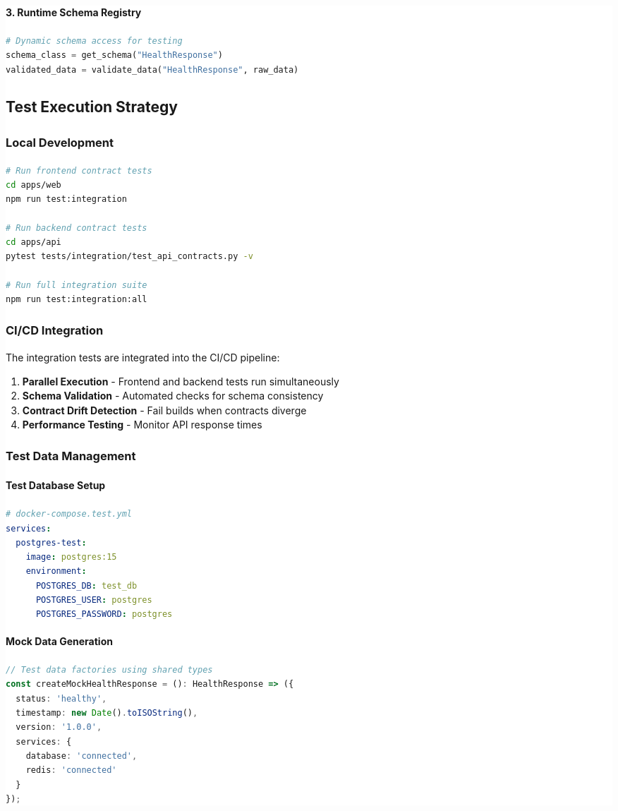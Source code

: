 #### 3. Runtime Schema Registry

```python
# Dynamic schema access for testing
schema_class = get_schema("HealthResponse")
validated_data = validate_data("HealthResponse", raw_data)
```

## Test Execution Strategy

### Local Development

```bash
# Run frontend contract tests
cd apps/web
npm run test:integration

# Run backend contract tests
cd apps/api
pytest tests/integration/test_api_contracts.py -v

# Run full integration suite
npm run test:integration:all
```

### CI/CD Integration

The integration tests are integrated into the CI/CD pipeline:

1. **Parallel Execution** - Frontend and backend tests run simultaneously
2. **Schema Validation** - Automated checks for schema consistency
3. **Contract Drift Detection** - Fail builds when contracts diverge
4. **Performance Testing** - Monitor API response times

### Test Data Management

#### Test Database Setup

```yaml
# docker-compose.test.yml
services:
  postgres-test:
    image: postgres:15
    environment:
      POSTGRES_DB: test_db
      POSTGRES_USER: postgres
      POSTGRES_PASSWORD: postgres
```

#### Mock Data Generation

```typescript
// Test data factories using shared types
const createMockHealthResponse = (): HealthResponse => ({
  status: 'healthy',
  timestamp: new Date().toISOString(),
  version: '1.0.0',
  services: {
    database: 'connected',
    redis: 'connected'
  }
});
```
